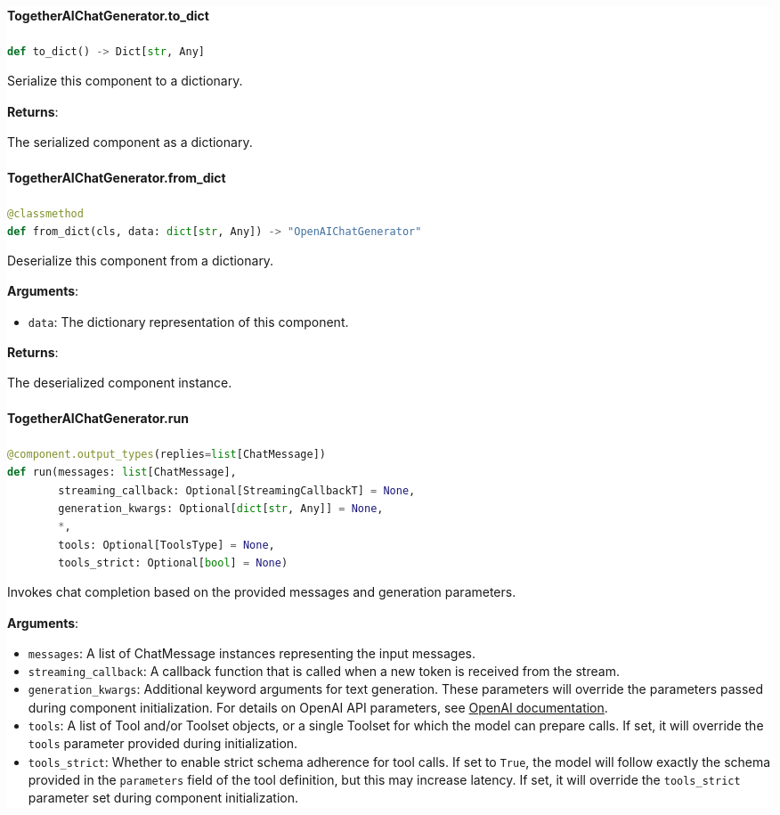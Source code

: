<a id="haystack_integrations.components.generators.together_ai.chat.chat_generator.TogetherAIChatGenerator.to_dict"></a>

#### TogetherAIChatGenerator.to\_dict

```python
def to_dict() -> Dict[str, Any]
```

Serialize this component to a dictionary.

**Returns**:

The serialized component as a dictionary.

<a id="haystack_integrations.components.generators.together_ai.chat.chat_generator.TogetherAIChatGenerator.from_dict"></a>

#### TogetherAIChatGenerator.from\_dict

```python
@classmethod
def from_dict(cls, data: dict[str, Any]) -> "OpenAIChatGenerator"
```

Deserialize this component from a dictionary.

**Arguments**:

- `data`: The dictionary representation of this component.

**Returns**:

The deserialized component instance.

<a id="haystack_integrations.components.generators.together_ai.chat.chat_generator.TogetherAIChatGenerator.run"></a>

#### TogetherAIChatGenerator.run

```python
@component.output_types(replies=list[ChatMessage])
def run(messages: list[ChatMessage],
        streaming_callback: Optional[StreamingCallbackT] = None,
        generation_kwargs: Optional[dict[str, Any]] = None,
        *,
        tools: Optional[ToolsType] = None,
        tools_strict: Optional[bool] = None)
```

Invokes chat completion based on the provided messages and generation parameters.

**Arguments**:

- `messages`: A list of ChatMessage instances representing the input messages.
- `streaming_callback`: A callback function that is called when a new token is received from the stream.
- `generation_kwargs`: Additional keyword arguments for text generation. These parameters will
override the parameters passed during component initialization.
For details on OpenAI API parameters, see [OpenAI documentation](https://platform.openai.com/docs/api-reference/chat/create).
- `tools`: A list of Tool and/or Toolset objects, or a single Toolset for which the model can prepare calls.
If set, it will override the `tools` parameter provided during initialization.
- `tools_strict`: Whether to enable strict schema adherence for tool calls. If set to `True`, the model will follow exactly
the schema provided in the `parameters` field of the tool definition, but this may increase latency.
If set, it will override the `tools_strict` parameter set during component initialization.

